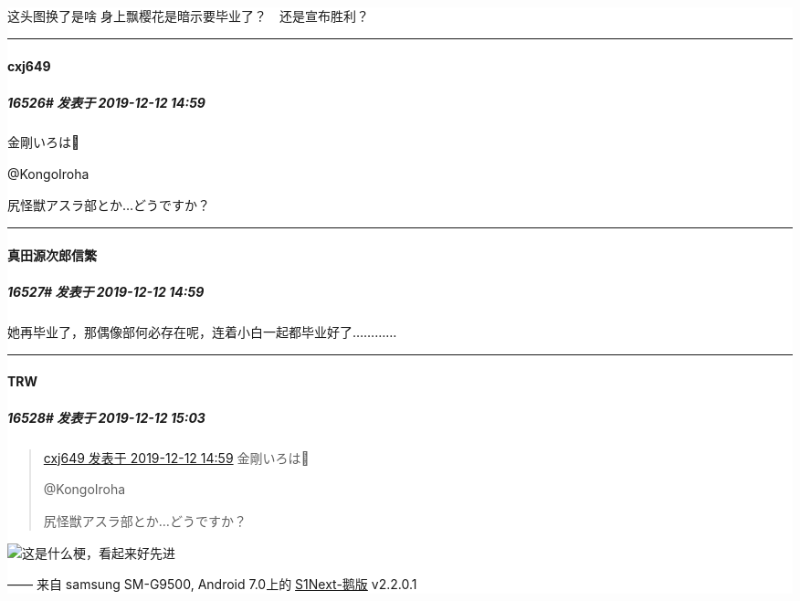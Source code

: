 

这头图换了是啥 身上飘樱花是暗示要毕业了？　还是宣布胜利？







-----

####  cxj649  
##### 16526#       发表于 2019-12-12 14:59




金剛いろは💎

@KongoIroha

尻怪獣アスラ部とか…どうですか？







-----

####  真田源次郎信繁  
##### 16527#       发表于 2019-12-12 14:59




她再毕业了，那偶像部何必存在呢，连着小白一起都毕业好了…………







-----

####  TRW  
##### 16528#       发表于 2019-12-12 15:03



<blockquote><a href="httphttps://bbs.saraba1st.com/2b/forum.php?mod=redirect&amp;goto=findpost&amp;pid=45833706&amp;ptid=1857164" target="_blank">cxj649 发表于 2019-12-12 14:59</a>
金剛いろは💎

@KongoIroha

尻怪獣アスラ部とか…どうですか？</blockquote>
<img src="https://static.saraba1st.com/image/smiley/face2017/067.png" referrerpolicy="no-referrer">这是什么梗，看起来好先进

—— 来自 samsung SM-G9500, Android 7.0上的 [S1Next-鹅版](https://github.com/ykrank/S1-Next/releases) v2.2.0.1



